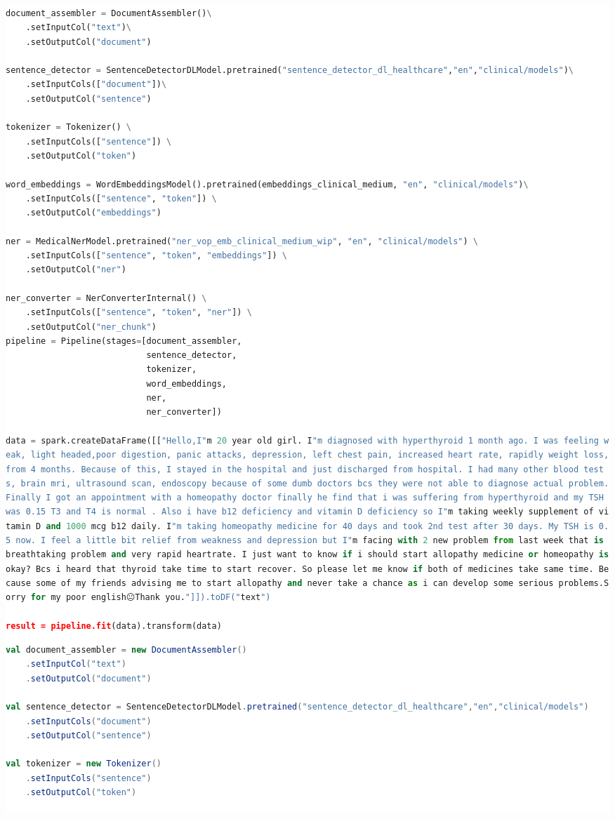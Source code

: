 ```python
document_assembler = DocumentAssembler()\
    .setInputCol("text")\
    .setOutputCol("document")

sentence_detector = SentenceDetectorDLModel.pretrained("sentence_detector_dl_healthcare","en","clinical/models")\
    .setInputCols(["document"])\
    .setOutputCol("sentence")

tokenizer = Tokenizer() \
    .setInputCols(["sentence"]) \
    .setOutputCol("token")

word_embeddings = WordEmbeddingsModel().pretrained(embeddings_clinical_medium, "en", "clinical/models")\
    .setInputCols(["sentence", "token"]) \
    .setOutputCol("embeddings")                

ner = MedicalNerModel.pretrained("ner_vop_emb_clinical_medium_wip", "en", "clinical/models") \
    .setInputCols(["sentence", "token", "embeddings"]) \
    .setOutputCol("ner")

ner_converter = NerConverterInternal() \
    .setInputCols(["sentence", "token", "ner"]) \
    .setOutputCol("ner_chunk")
pipeline = Pipeline(stages=[document_assembler,
                            sentence_detector,
                            tokenizer,
                            word_embeddings,
                            ner,
                            ner_converter])

data = spark.createDataFrame([["Hello,I"m 20 year old girl. I"m diagnosed with hyperthyroid 1 month ago. I was feeling weak, light headed,poor digestion, panic attacks, depression, left chest pain, increased heart rate, rapidly weight loss,  from 4 months. Because of this, I stayed in the hospital and just discharged from hospital. I had many other blood tests, brain mri, ultrasound scan, endoscopy because of some dumb doctors bcs they were not able to diagnose actual problem. Finally I got an appointment with a homeopathy doctor finally he find that i was suffering from hyperthyroid and my TSH was 0.15 T3 and T4 is normal . Also i have b12 deficiency and vitamin D deficiency so I"m taking weekly supplement of vitamin D and 1000 mcg b12 daily. I"m taking homeopathy medicine for 40 days and took 2nd test after 30 days. My TSH is 0.5 now. I feel a little bit relief from weakness and depression but I"m facing with 2 new problem from last week that is breathtaking problem and very rapid heartrate. I just want to know if i should start allopathy medicine or homeopathy is okay? Bcs i heard that thyroid take time to start recover. So please let me know if both of medicines take same time. Because some of my friends advising me to start allopathy and never take a chance as i can develop some serious problems.Sorry for my poor english😐Thank you."]]).toDF("text")

result = pipeline.fit(data).transform(data)
```
```scala
val document_assembler = new DocumentAssembler()
    .setInputCol("text")
    .setOutputCol("document")
    
val sentence_detector = SentenceDetectorDLModel.pretrained("sentence_detector_dl_healthcare","en","clinical/models")
    .setInputCols("document")
    .setOutputCol("sentence")
    
val tokenizer = new Tokenizer()
    .setInputCols("sentence")
    .setOutputCol("token")
    
```